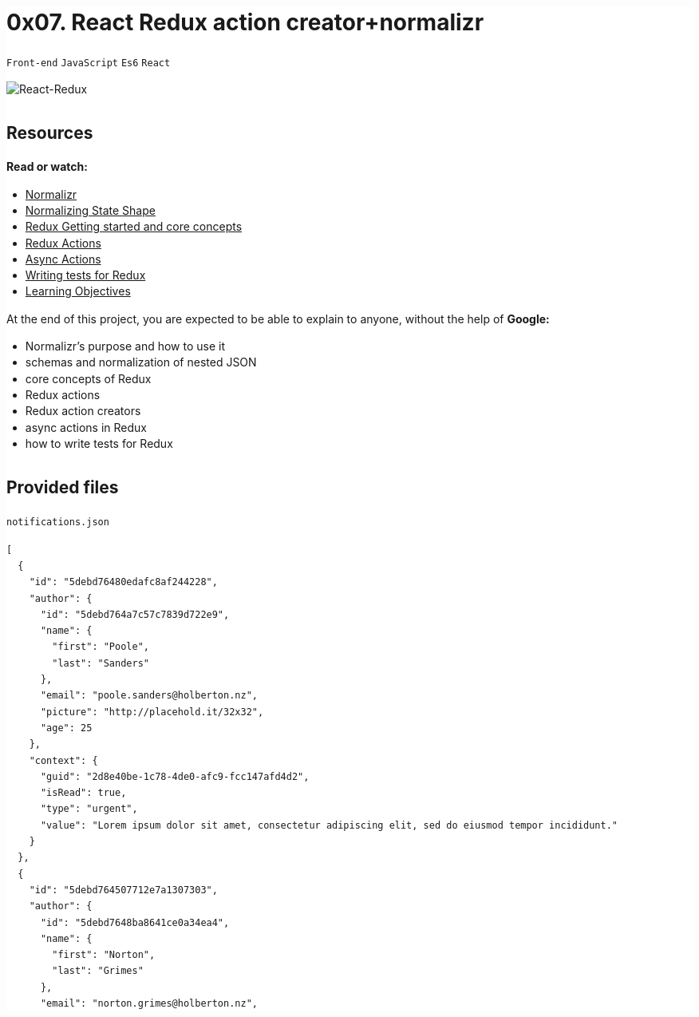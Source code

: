 # 0x07. React Redux action creator+normalizr

`Front-end` `JavaScript` `Es6` `React`

![React-Redux](https://s3.amazonaws.com/alx-intranet.hbtn.io/uploads/medias/2019/12/4963c748e30236ee05f2.jpg?X-Amz-Algorithm=AWS4-HMAC-SHA256&X-Amz-Credential=AKIARDDGGGOUSBVO6H7D%2F20220819%2Fus-east-1%2Fs3%2Faws4_request&X-Amz-Date=20220819T095504Z&X-Amz-Expires=86400&X-Amz-SignedHeaders=host&X-Amz-Signature=a1efd6d99e180338ed695087593324e441a34f1c99341dde80c556662f833891)

## Resources
**Read or watch:**

* [Normalizr](https://github.com/paularmstrong/normalizr)
* [Normalizing State Shape](https://redux.js.org/usage/structuring-reducers/normalizing-state-shape)
* [Redux Getting started and core concepts](https://redux.js.org/introduction/getting-started)
* [Redux Actions](https://redux.js.org/tutorials/fundamentals/part-2-concepts-data-flow)
* [Async Actions]()
* [Writing tests for Redux](https://redux.js.org/tutorials/fundamentals/part-6-async-logic)
* [Learning Objectives](https://redux.js.org/usage/writing-tests)

At the end of this project, you are expected to be able to explain to anyone, without the help of **Google:**

* Normalizr’s purpose and how to use it
* schemas and normalization of nested JSON
* core concepts of Redux
* Redux actions
* Redux action creators
* async actions in Redux
* how to write tests for Redux

## Provided files
`notifications.json`

```
[
  {
    "id": "5debd76480edafc8af244228",
    "author": {
      "id": "5debd764a7c57c7839d722e9",
      "name": {
        "first": "Poole",
        "last": "Sanders"
      },
      "email": "poole.sanders@holberton.nz",
      "picture": "http://placehold.it/32x32",
      "age": 25
    },
    "context": {
      "guid": "2d8e40be-1c78-4de0-afc9-fcc147afd4d2",
      "isRead": true,
      "type": "urgent",
      "value": "Lorem ipsum dolor sit amet, consectetur adipiscing elit, sed do eiusmod tempor incididunt."
    }
  },
  {
    "id": "5debd764507712e7a1307303",
    "author": {
      "id": "5debd7648ba8641ce0a34ea4",
      "name": {
        "first": "Norton",
        "last": "Grimes"
      },
      "email": "norton.grimes@holberton.nz",
```